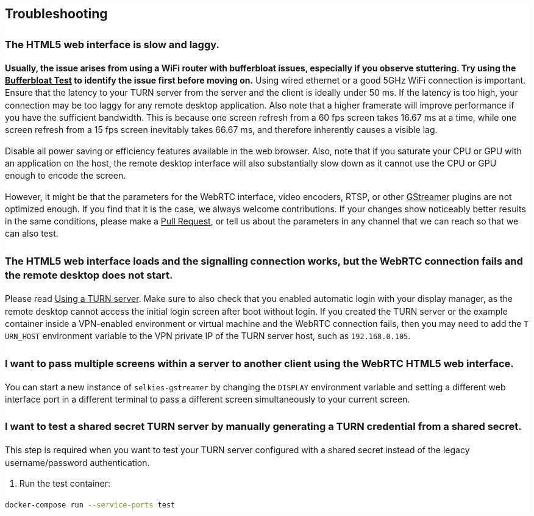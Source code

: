 ## Troubleshooting

### The HTML5 web interface is slow and laggy.

**Usually, the issue arises from using a WiFi router with bufferbloat issues, especially if you observe stuttering. Try using the [Bufferbloat Test](https://www.waveform.com/tools/bufferbloat) to identify the issue first before moving on.** Using wired ethernet or a good 5GHz WiFi connection is important. Ensure that the latency to your TURN server from the server and the client is ideally under 50 ms. If the latency is too high, your connection may be too laggy for any remote desktop application. Also note that a higher framerate will improve performance if you have the sufficient bandwidth. This is because one screen refresh from a 60 fps screen takes 16.67 ms at a time, while one screen refresh from a 15 fps screen inevitably takes 66.67 ms, and therefore inherently causes a visible lag.

Disable all power saving or efficiency features available in the web browser. Also, note that if you saturate your CPU or GPU with an application on the host, the remote desktop interface will also substantially slow down as it cannot use the CPU or GPU enough to encode the screen.

However, it might be that the parameters for the WebRTC interface, video encoders, RTSP, or other [GStreamer](https://gstreamer.freedesktop.org) plugins are not optimized enough. If you find that it is the case, we always welcome contributions. If your changes show noticeably better results in the same conditions, please make a [Pull Request](https://github.com/selkies-project/selkies-gstreamer/pulls), or tell us about the parameters in any channel that we can reach so that we can also test.

### The HTML5 web interface loads and the signalling connection works, but the WebRTC connection fails and the remote desktop does not start.

Please read [Using a TURN server](#using-a-turn-server). Make sure to also check that you enabled automatic login with your display manager, as the remote desktop cannot access the initial login screen after boot without login. If you created the TURN server or the example container inside a VPN-enabled environment or virtual machine and the WebRTC connection fails, then you may need to add the `TURN_HOST` environment variable to the VPN private IP of the TURN server host, such as `192.168.0.105`.

### I want to pass multiple screens within a server to another client using the WebRTC HTML5 web interface.

You can start a new instance of `selkies-gstreamer` by changing the `DISPLAY` environment variable and setting a different web interface port in a different terminal to pass a different screen simultaneously to your current screen.

### I want to test a shared secret TURN server by manually generating a TURN credential from a shared secret.

This step is required when you want to test your TURN server configured with a shared secret instead of the legacy username/password authentication.

1. Run the test container:

```bash
docker-compose run --service-ports test
```

